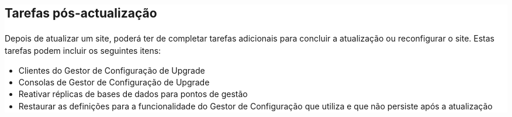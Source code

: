 ## <a name="post-upgrade-tasks"></a><a name="BKMK_PostUpgrade"></a>Tarefas pós-actualização  

Depois de atualizar um site, poderá ter de completar tarefas adicionais para concluir a atualização ou reconfigurar o site. Estas tarefas podem incluir os seguintes itens:

- Clientes do Gestor de Configuração de Upgrade
- Consolas de Gestor de Configuração de Upgrade
- Reativar réplicas de bases de dados para pontos de gestão
- Restaurar as definições para a funcionalidade do Gestor de Configuração que utiliza e que não persiste após a atualização  
